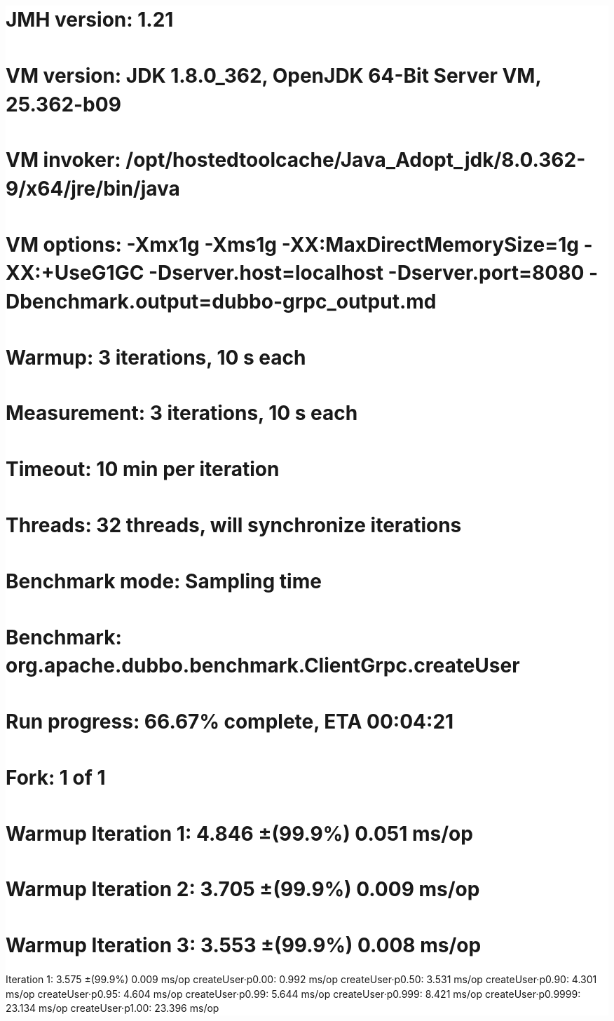 
# JMH version: 1.21
# VM version: JDK 1.8.0_362, OpenJDK 64-Bit Server VM, 25.362-b09
# VM invoker: /opt/hostedtoolcache/Java_Adopt_jdk/8.0.362-9/x64/jre/bin/java
# VM options: -Xmx1g -Xms1g -XX:MaxDirectMemorySize=1g -XX:+UseG1GC -Dserver.host=localhost -Dserver.port=8080 -Dbenchmark.output=dubbo-grpc_output.md
# Warmup: 3 iterations, 10 s each
# Measurement: 3 iterations, 10 s each
# Timeout: 10 min per iteration
# Threads: 32 threads, will synchronize iterations
# Benchmark mode: Sampling time
# Benchmark: org.apache.dubbo.benchmark.ClientGrpc.createUser

# Run progress: 66.67% complete, ETA 00:04:21
# Fork: 1 of 1
# Warmup Iteration   1: 4.846 ±(99.9%) 0.051 ms/op
# Warmup Iteration   2: 3.705 ±(99.9%) 0.009 ms/op
# Warmup Iteration   3: 3.553 ±(99.9%) 0.008 ms/op
Iteration   1: 3.575 ±(99.9%) 0.009 ms/op
                 createUser·p0.00:   0.992 ms/op
                 createUser·p0.50:   3.531 ms/op
                 createUser·p0.90:   4.301 ms/op
                 createUser·p0.95:   4.604 ms/op
                 createUser·p0.99:   5.644 ms/op
                 createUser·p0.999:  8.421 ms/op
                 createUser·p0.9999: 23.134 ms/op
                 createUser·p1.00:   23.396 ms/op
